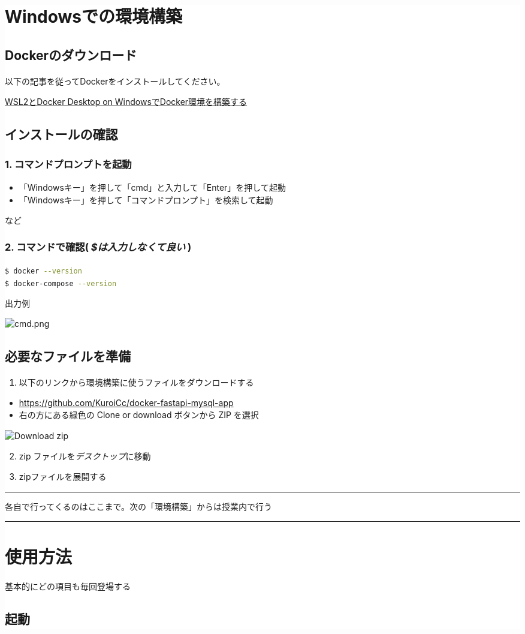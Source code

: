 # Windowsでの環境構築

## Dockerのダウンロード

以下の記事を従ってDockerをインストールしてください。

[WSL2とDocker Desktop on WindowsでDocker環境を構築する](https://www.suzu6.net/posts/337-windows11-docker-desktop-wsl2/)

## インストールの確認

### 1. コマンドプロンプトを起動
- 「Windowsキー」を押して「cmd」と入力して「Enter」を押して起動
- 「Windowsキー」を押して「コマンドプロンプト」を検索して起動

など

### 2. コマンドで確認( *$は入力しなくて良い* )

```bash
$ docker --version
$ docker-compose --version
```

出力例

<img width="600" alt="cmd.png" src="images/version.png">

## 必要なファイルを準備

1. 以下のリンクから環境構築に使うファイルをダウンロードする
  * https://github.com/KuroiCc/docker-fastapi-mysql-app
  * 右の方にある緑色の Clone or download ボタンから ZIP を選択
  <img width="1200" alt="Download zip" src="images/clone-zip.png">

2. zip ファイルを*デスクトップ*に移動

3. zipファイルを展開する

---
各自で行ってくるのはここまで。次の「環境構築」からは授業内で行う

---

# 使用方法

基本的にどの項目も毎回登場する

## 起動
